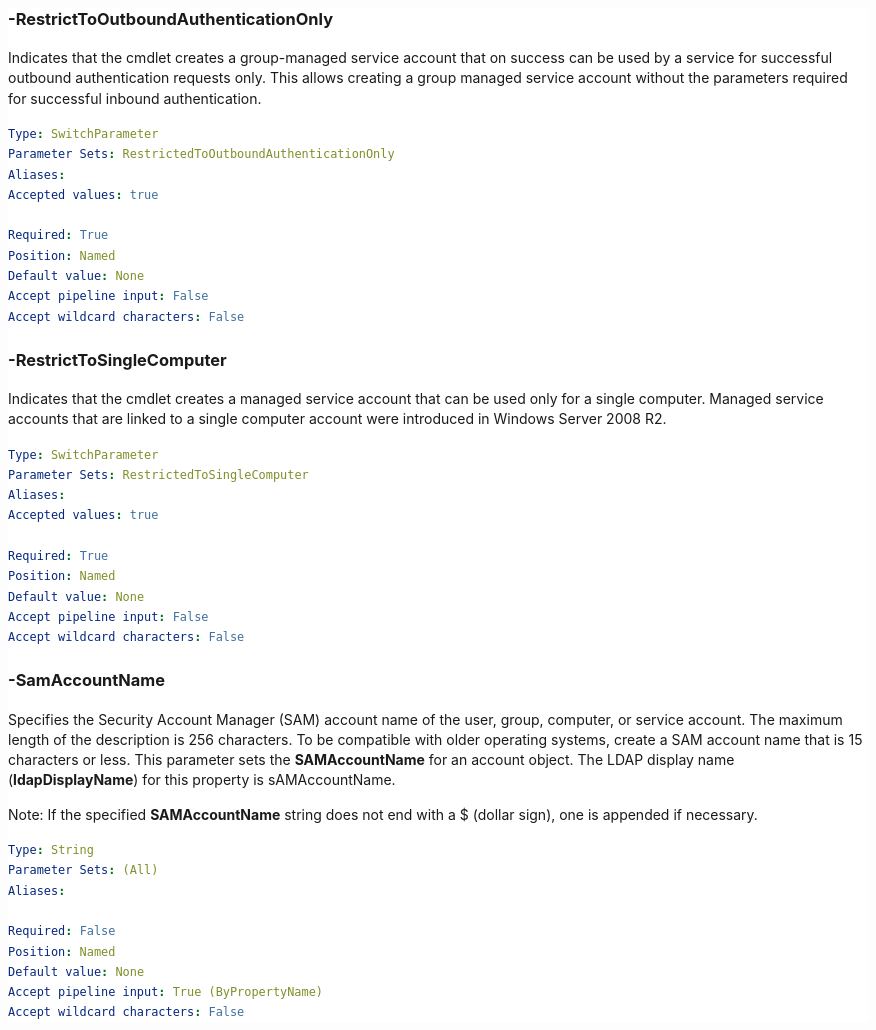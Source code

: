 ### -RestrictToOutboundAuthenticationOnly
Indicates that the cmdlet creates a group-managed service account that on success can be used by a service for successful outbound authentication requests only.
This allows creating a group managed service account without the parameters required for successful inbound authentication.

```yaml
Type: SwitchParameter
Parameter Sets: RestrictedToOutboundAuthenticationOnly
Aliases:
Accepted values: true

Required: True
Position: Named
Default value: None
Accept pipeline input: False
Accept wildcard characters: False
```

### -RestrictToSingleComputer
Indicates that the cmdlet creates a managed service account that can be used only for a single computer.
Managed service accounts that are linked to a single computer account were introduced in Windows Server 2008 R2.

```yaml
Type: SwitchParameter
Parameter Sets: RestrictedToSingleComputer
Aliases:
Accepted values: true

Required: True
Position: Named
Default value: None
Accept pipeline input: False
Accept wildcard characters: False
```

### -SamAccountName
Specifies the Security Account Manager (SAM) account name of the user, group, computer, or service account.
The maximum length of the description is 256 characters.
To be compatible with older operating systems, create a SAM account name that is 15 characters or less.
This parameter sets the **SAMAccountName** for an account object.
The LDAP display name (**ldapDisplayName**) for this property is sAMAccountName.

Note: If the specified **SAMAccountName** string does not end with a $ (dollar sign), one is appended if necessary.

```yaml
Type: String
Parameter Sets: (All)
Aliases:

Required: False
Position: Named
Default value: None
Accept pipeline input: True (ByPropertyName)
Accept wildcard characters: False
```
